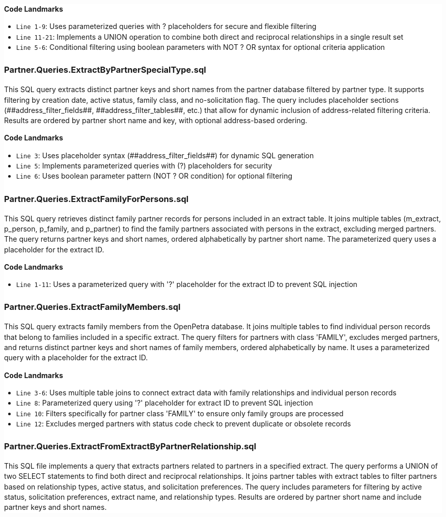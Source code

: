  **Code Landmarks**
- `Line 1-9`: Uses parameterized queries with ? placeholders for secure and flexible filtering
- `Line 11-21`: Implements a UNION operation to combine both direct and reciprocal relationships in a single result set
- `Line 5-6`: Conditional filtering using boolean parameters with NOT ? OR syntax for optional criteria application
### Partner.Queries.ExtractByPartnerSpecialType.sql

This SQL query extracts distinct partner keys and short names from the partner database filtered by partner type. It supports filtering by creation date, active status, family class, and no-solicitation flag. The query includes placeholder sections (##address_filter_fields##, ##address_filter_tables##, etc.) that allow for dynamic inclusion of address-related filtering criteria. Results are ordered by partner short name and key, with optional address-based ordering.

 **Code Landmarks**
- `Line 3`: Uses placeholder syntax (##address_filter_fields##) for dynamic SQL generation
- `Line 5`: Implements parameterized queries with (?) placeholders for security
- `Line 6`: Uses boolean parameter pattern (NOT ? OR condition) for optional filtering
### Partner.Queries.ExtractFamilyForPersons.sql

This SQL query retrieves distinct family partner records for persons included in an extract table. It joins multiple tables (m_extract, p_person, p_family, and p_partner) to find the family partners associated with persons in the extract, excluding merged partners. The query returns partner keys and short names, ordered alphabetically by partner short name. The parameterized query uses a placeholder for the extract ID.

 **Code Landmarks**
- `Line 1-11`: Uses a parameterized query with '?' placeholder for the extract ID to prevent SQL injection
### Partner.Queries.ExtractFamilyMembers.sql

This SQL query extracts family members from the OpenPetra database. It joins multiple tables to find individual person records that belong to families included in a specific extract. The query filters for partners with class 'FAMILY', excludes merged partners, and returns distinct partner keys and short names of family members, ordered alphabetically by name. It uses a parameterized query with a placeholder for the extract ID.

 **Code Landmarks**
- `Line 3-6`: Uses multiple table joins to connect extract data with family relationships and individual person records
- `Line 8`: Parameterized query using '?' placeholder for extract ID to prevent SQL injection
- `Line 10`: Filters specifically for partner class 'FAMILY' to ensure only family groups are processed
- `Line 12`: Excludes merged partners with status code check to prevent duplicate or obsolete records
### Partner.Queries.ExtractFromExtractByPartnerRelationship.sql

This SQL file implements a query that extracts partners related to partners in a specified extract. The query performs a UNION of two SELECT statements to find both direct and reciprocal relationships. It joins partner tables with extract tables to filter partners based on relationship types, active status, and solicitation preferences. The query includes parameters for filtering by active status, solicitation preferences, extract name, and relationship types. Results are ordered by partner short name and include partner keys and short names.
